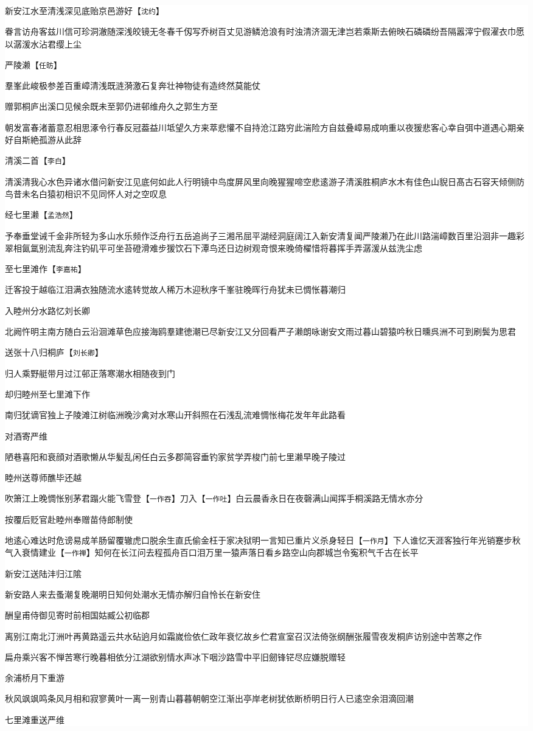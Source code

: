 新安江水至清浅深见底贻京邑游好【`沈约`】  

眷言访舟客兹川信可珍洞澈随深浅皎镜无冬春千仭写乔树百丈见游鳞沧浪有时浊清济涸无津岂若乘斯去俯映石磷磷纷吾隔嚣滓宁假濯衣巾愿以潺湲水沾君缨上尘  

严陵濑【`任昉`】  

羣峯此峻极参差百重嶂清浅既涟漪激石复奔壮神物徒有造终然莫能仗  

赠郭桐庐出溪口见候余既未至郭仍进邨维舟久之郭生方至  

朝发富春渚蓄意忍相思涿令行春反冠葢益川坻望久方来萃悲懽不自持沧江路穷此湍险方自兹叠嶂易成响重以夜猨悲客心幸自弭中道遇心期亲好自斯絶孤游从此辞  

清溪二首【`李白`】  

清溪清我心水色异诸水借问新安江见底何如此人行明镜中鸟度屏风里向晚猩猩啼空悲逺游子清溪胜桐庐水木有佳色山貎日髙古石容天倾侧防鸟昔未名白猿初相识不见同怀人对之空叹息  

经七里濑【`孟浩然`】  

予奉垂堂诫千金非所轻为多山水乐频作泛舟行五岳追尚子三湘吊屈平湖经洞庭阔江入新安清复闻严陵濑乃在此川路湍嶂数百里沿洄非一趣彩翠相氤氲别流乱奔注钓矶平可坐苔磴滑难步猨饮石下潭鸟还日边树观竒恨来晚倚櫂惜将暮挥手弄潺湲从兹洗尘虑  

至七里滩作【`李嘉祐`】  

迁客投于越临江泪满衣独随流水逺转觉故人稀万木迎秋序千峯驻晚晖行舟犹未已惆怅暮潮归  

入睦州分水路忆刘长卿  

北阙忤明主南方随白云沿洄滩草色应接海鸥羣建徳潮已尽新安江又分回看严子濑朗咏谢安文雨过暮山碧猿吟秋日曛呉洲不可到刷鬓为思君  

送张十八归桐庐【`刘长卿`】  

归人乘野艇带月过江邨正落寒潮水相随夜到门  

却归睦州至七里滩下作  

南归犹谪官独上子陵滩江树临洲晚沙禽对水寒山开斜照在石浅乱流难惆怅梅花发年年此路看  

对酒寄严维  

陋巷喜阳和衰顔对酒歌懒从华髪乱闲任白云多郡简容垂钓家贫学弄梭门前七里濑早晚子陵过  

睦州送尊师醮毕还越  

吹箫江上晚惆怅别茅君蹋火能飞雪登【`一作吞`】刀入【`一作吐`】白云晨香永日在夜磬满山闻挥手桐溪路无情水亦分  

按覆后贬官赴睦州奉赠苗侍郎制使  

地逺心难达时危谤易成羊肠留覆辙虎口脱余生直氏偷金枉于家决狱明一言知已重片义杀身轻日【`一作月`】下人谁忆天涯客独行年光销蹇步秋气入衰情建业【`一作禅`】知何在长江问去程孤舟百口泪万里一猿声落日看乡路空山向郡城岂令寃积气千古在长平  

新安江送陆沣归江隂  

新安路人来去蚤潮复晚潮明日知何处潮水无情亦解归自怜长在新安住  

酬皇甫侍御见寄时前相国姑臧公初临郡  

离别江南北汀洲叶再黄路遥云共水砧逈月如霜嵗俭依仁政年衰忆故乡伫君宣室召汉法倚张纲酬张履雪夜发桐庐访别途中苦寒之作  

扁舟乘兴客不惮苦寒行晚暮相依分江湖欲别情水声冰下咽沙路雪中平旧劒锋铓尽应嫌脱赠轻  

余浦桥月下重游  

秋风飒飒鸣条风月相和寂寥黄叶一离一别青山暮暮朝朝空江渐出亭岸老树犹依断桥明日行人已逺空余泪滴回潮  

七里滩重送严维  

